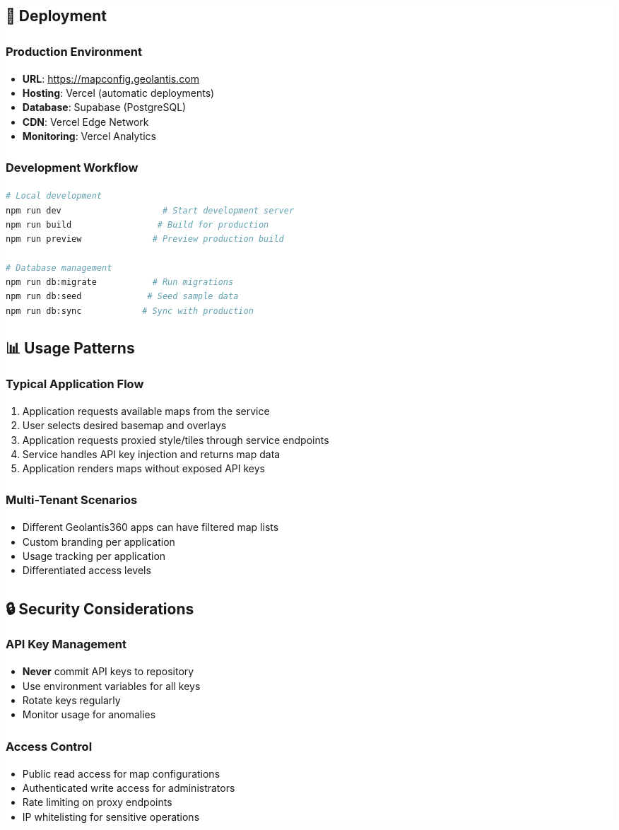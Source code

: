 ## 🚀 Deployment

### Production Environment
- **URL**: https://mapconfig.geolantis.com
- **Hosting**: Vercel (automatic deployments)
- **Database**: Supabase (PostgreSQL)
- **CDN**: Vercel Edge Network
- **Monitoring**: Vercel Analytics

### Development Workflow
```bash
# Local development
npm run dev                    # Start development server
npm run build                 # Build for production
npm run preview              # Preview production build

# Database management
npm run db:migrate           # Run migrations
npm run db:seed             # Seed sample data
npm run db:sync            # Sync with production
```

## 📊 Usage Patterns

### Typical Application Flow
1. Application requests available maps from the service
2. User selects desired basemap and overlays
3. Application requests proxied style/tiles through service endpoints
4. Service handles API key injection and returns map data
5. Application renders maps without exposed API keys

### Multi-Tenant Scenarios
- Different Geolantis360 apps can have filtered map lists
- Custom branding per application
- Usage tracking per application
- Differentiated access levels

## 🔒 Security Considerations

### API Key Management
- **Never** commit API keys to repository
- Use environment variables for all keys
- Rotate keys regularly
- Monitor usage for anomalies

### Access Control
- Public read access for map configurations
- Authenticated write access for administrators
- Rate limiting on proxy endpoints
- IP whitelisting for sensitive operations
